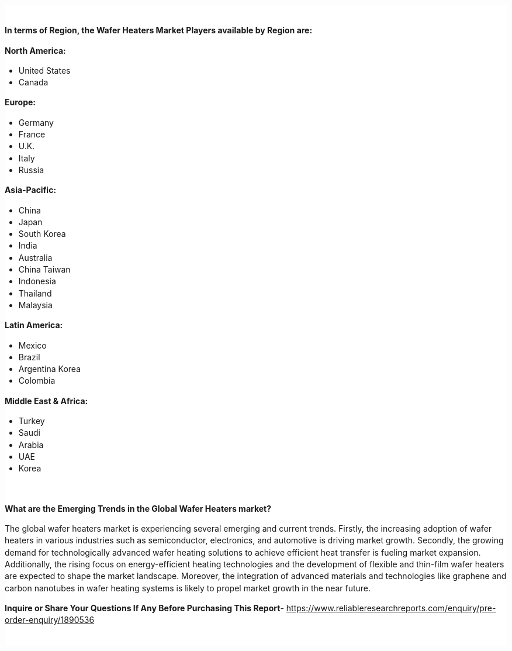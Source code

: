 <p>&nbsp;</p>
<p><strong>In terms of Region, the Wafer Heaters Market Players available by Region are:</strong></p>
<p>
    <p> <strong> North America: </strong>
        <ul>
            <li>United States</li>
            <li>Canada</li>
        </ul>
        </p> 
    <p> <strong> Europe: </strong>
        <ul>
            <li>Germany</li>
            <li>France</li>
            <li>U.K.</li>
            <li>Italy</li>
            <li>Russia</li>
        </ul>
        </p> 
    <p> <strong> Asia-Pacific: </strong>
        <ul>
            <li>China</li>
            <li>Japan</li>
            <li>South Korea</li>
            <li>India</li>
            <li>Australia</li>
            <li>China Taiwan</li>
            <li>Indonesia</li>
            <li>Thailand</li>
            <li>Malaysia</li>
        </ul>
        </p> 
    <p> <strong> Latin America: </strong>
        <ul>
            <li>Mexico</li>
            <li>Brazil</li>
            <li>Argentina Korea</li>
            <li>Colombia</li>
        </ul>
        </p> 
    <p> <strong> Middle East & Africa: </strong>
        <ul>
            <li>Turkey</li>
            <li>Saudi</li>
            <li>Arabia</li>
            <li>UAE</li>
            <li>Korea</li>
        </ul>
    </p>
    </p>
<p>&nbsp;</p>
<p><strong>What are the Emerging Trends in the Global Wafer Heaters market?</strong></p>
<p><p>The global wafer heaters market is experiencing several emerging and current trends. Firstly, the increasing adoption of wafer heaters in various industries such as semiconductor, electronics, and automotive is driving market growth. Secondly, the growing demand for technologically advanced wafer heating solutions to achieve efficient heat transfer is fueling market expansion. Additionally, the rising focus on energy-efficient heating technologies and the development of flexible and thin-film wafer heaters are expected to shape the market landscape. Moreover, the integration of advanced materials and technologies like graphene and carbon nanotubes in wafer heating systems is likely to propel market growth in the near future.</p></p>
<p><strong>Inquire or Share Your Questions If Any Before Purchasing This Report</strong>- <a href="https://www.reliableresearchreports.com/enquiry/pre-order-enquiry/1890536">https://www.reliableresearchreports.com/enquiry/pre-order-enquiry/1890536</a></p>
<p>&nbsp;</p>